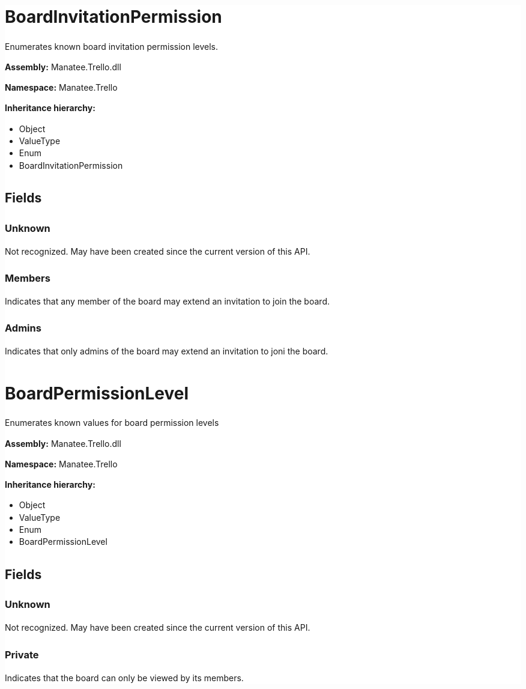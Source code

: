 # BoardInvitationPermission

Enumerates known board invitation permission levels.

**Assembly:** Manatee.Trello.dll

**Namespace:** Manatee.Trello

**Inheritance hierarchy:**

- Object
- ValueType
- Enum
- BoardInvitationPermission

## Fields

### Unknown

Not recognized. May have been created since the current version of this API.

### Members

Indicates that any member of the board may extend an invitation to join the board.

### Admins

Indicates that only admins of the board may extend an invitation to joni the board.

# BoardPermissionLevel

Enumerates known values for board permission levels

**Assembly:** Manatee.Trello.dll

**Namespace:** Manatee.Trello

**Inheritance hierarchy:**

- Object
- ValueType
- Enum
- BoardPermissionLevel

## Fields

### Unknown

Not recognized. May have been created since the current version of this API.

### Private

Indicates that the board can only be viewed by its members.

